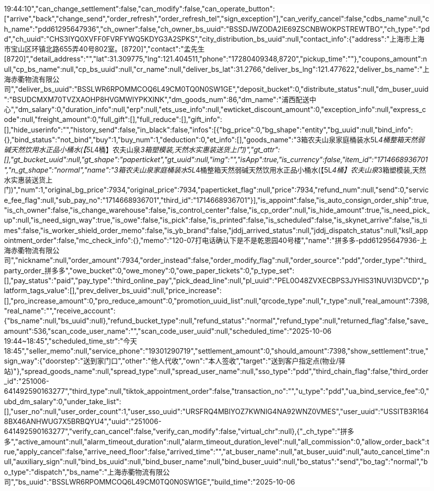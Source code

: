19:44:10","can_change_settlement":false,"can_modify":false,"can_operate_button":["arrive","back","change_send","order_refresh","order_refresh_tel","sign_exception"],"can_verify_cancel":false,"cdbs_name":null,"ch_name":"pdd61295647936","ch_owner":false,"ch_owner_bs_uuid":"BSSDJWZODA2IE69ZSCNBWOKPSTREWTBO","ch_type":"pdd","ch_uuid":"CHS3IYQ0XVFF0FVRFYWQ5KDYG3A2SPKS","city_distribution_bs_uuid":null,"contact_info":{"address":"上海市上海市宝山区环镇北路655弄40号802室。[8720]","contact":"孟先生[8720]","detail_address":"","lat":31.309775,"lng":121.404511,"phone":"17280409348,8720","pickup_time":""},"coupons_amount":null,"cp_bs_name":null,"cp_bs_uuid":null,"cr_name":null,"deliver_bs_lat":31.2766,"deliver_bs_lng":121.477622,"deliver_bs_name":"上海赤衢物流有限公司","deliver_bs_uuid":"BSSLWR6RPOMMCOQ6L49CM0TQ0N0SW1GE","deposit_bucket":0,"distribute_status":null,"dm_buser_uuid":"BSUDCMXM70TVZXAOHP8HVGMWIYPKXINK","dm_goods_num":86,"dm_name":"浦西配送中心","dm_salary":0,"duration_info":null,"erp":null,"ets_use_info":null,"ewticket_discount_amount":0,"exception_info":null,"express_code":null,"freight_amount":0,"full_gift":[],"full_reduce":[],"gift_info":[],"hide_userinfo":"","history_send":false,"in_black":false,"infos":[{"bg_price":0,"bg_shape":"entity","bg_uuid":null,"bind_info":{},"bind_status":"not_bind","buy":1,"buy_num":1,"deduction":0,"et_info":[],"goods_name":"3箱农夫山泉家庭桶装水5L*4桶整箱天然弱碱天然饮用水正品小桶水(【5L*4桶】农夫山泉*3箱塑模装,天然水实惠装送货上门)","gt_attr":[],"gt_bucket_uuid":null,"gt_shape":"paperticket","gt_uuid":null,"img":"","isApp":true,"is_currency":false,"item_id":"1714668936701","n_gt_shape":"normal","name":"3箱农夫山泉家庭桶装水5L*4桶整箱天然弱碱天然饮用水正品小桶水(【5L*4桶】农夫山泉*3箱塑模装,天然水实惠装送货上门)","num":1,"original_bg_price":7934,"original_price":7934,"paperticket_flag":null,"price":7934,"refund_num":null,"send":0,"service_fee_flag":null,"sub_pay_no":"1714668936701","third_id":"1714668936701"}],"is_appoint":false,"is_auto_consign_order_ship":true,"is_ch_owner":false,"is_change_warehouse":false,"is_control_center":false,"is_cp_order":null,"is_hide_amount":true,"is_need_pick_up":null,"is_need_sign_way":true,"is_owe":false,"is_pick":false,"is_printed":false,"is_scheduled":false,"is_skynet_arrive":false,"is_times":false,"is_worker_shield_order_memo":false,"is_yb_brand":false,"jddj_arrived_status":null,"jddj_dispatch_status":null,"ksll_appointment_order":false,"mc_check_info":{},"memo":"120-07打电话确认下是不是乾恩园40号楼","name":"拼多多-pdd61295647936-上海赤衢物流有限公司","nickname":null,"order_amount":7934,"order_instead":false,"order_modify_flag":null,"order_source":"pdd","order_type":"third_party_order_拼多多","owe_bucket":0,"owe_money":0,"owe_paper_tickets":0,"p_type_set":[],"pay_status":"paid","pay_type":"third_online_pay","pick_dead_line":null,"pl_uuid":"PEL0O48ZVXECBPS3JYHIS31NUVI3DVCD","platform_tags_value":[],"prev_deliver_bs_uuid":null,"price_increase":[],"pro_increase_amount":0,"pro_reduce_amount":0,"promotion_uuid_list":null,"qrcode_type":null,"r_type":null,"real_amount":7398,"real_name":"","receive_account":{"bs_name":null,"bs_uuid":null},"refund_bucket_type":null,"refund_status":"normal","refund_type":null,"returned_flag":false,"save_amount":536,"scan_code_user_name":"","scan_code_user_uuid":null,"scheduled_time":"2025-10-06 19:44~18:45","scheduled_time_str":"今天 18:45","seller_memo":null,"service_phone":"19301290719","settlement_amount":0,"should_amount":7398,"show_settlement":true,"sign_way":{"doorstep":"送到家门口","other":"他人代收","own":"本人签收","target":"送到客户指定点(物业/驿站)"},"spread_goods_name":null,"spread_type":null,"spread_user_name":null,"sso_type":"pdd","third_chain_flag":false,"third_order_id":"251006-641492590163277","third_type":null,"tiktok_appointment_order":false,"transaction_no":"","u_type":"pdd","ua_bind_service_fee":0,"ubd_dm_salary":0,"under_take_list":[],"user_no":null,"user_order_count":1,"user_sso_uuid":"URSFRQ4MBIYOZ7KWNIG4NA92WNZ0VMES","user_uuid":"USSITB3R1648BX46ANHWUG7X5BRBQYU4","uuid":"251006-641492590163277","verify_can_cancel":false,"verify_can_modify":false,"virtual_chr":null},{"_ch_type":"拼多多","active_amount":null,"alarm_timeout_duration":null,"alarm_timeout_duration_level":null,"all_commission":0,"allow_order_back":true,"apply_cancel":false,"arrive_need_floor":false,"arrived_time":"","at_buser_name":null,"at_buser_uuid":null,"auto_cancel_time":null,"auxiliary_sign":null,"bind_bs_uuid":null,"bind_buser_name":null,"bind_buser_uuid":null,"bo_status":"send","bo_tag":"normal","bo_type":"dispatch","bs_name":"上海赤衢物流有限公司","bs_uuid":"BSSLWR6RPOMMCOQ6L49CM0TQ0N0SW1GE","build_time":"2025-10-06